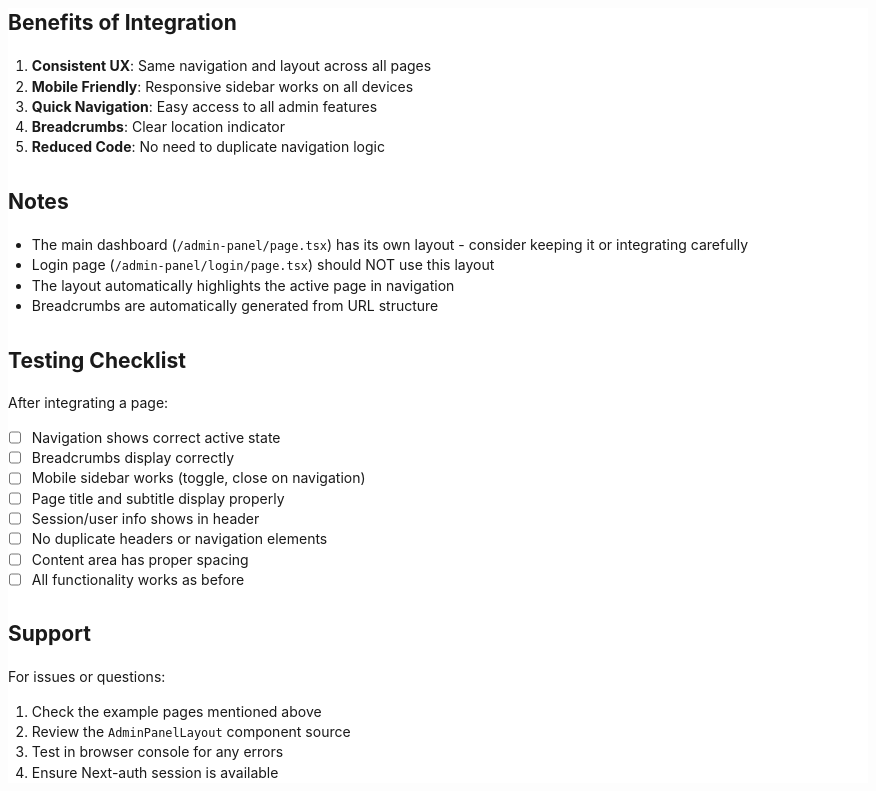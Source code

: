 ## Benefits of Integration

1. **Consistent UX**: Same navigation and layout across all pages
2. **Mobile Friendly**: Responsive sidebar works on all devices
3. **Quick Navigation**: Easy access to all admin features
4. **Breadcrumbs**: Clear location indicator
5. **Reduced Code**: No need to duplicate navigation logic

## Notes

- The main dashboard (`/admin-panel/page.tsx`) has its own layout - consider keeping it or integrating carefully
- Login page (`/admin-panel/login/page.tsx`) should NOT use this layout
- The layout automatically highlights the active page in navigation
- Breadcrumbs are automatically generated from URL structure

## Testing Checklist

After integrating a page:

- [ ] Navigation shows correct active state
- [ ] Breadcrumbs display correctly
- [ ] Mobile sidebar works (toggle, close on navigation)
- [ ] Page title and subtitle display properly
- [ ] Session/user info shows in header
- [ ] No duplicate headers or navigation elements
- [ ] Content area has proper spacing
- [ ] All functionality works as before

## Support

For issues or questions:
1. Check the example pages mentioned above
2. Review the `AdminPanelLayout` component source
3. Test in browser console for any errors
4. Ensure Next-auth session is available
